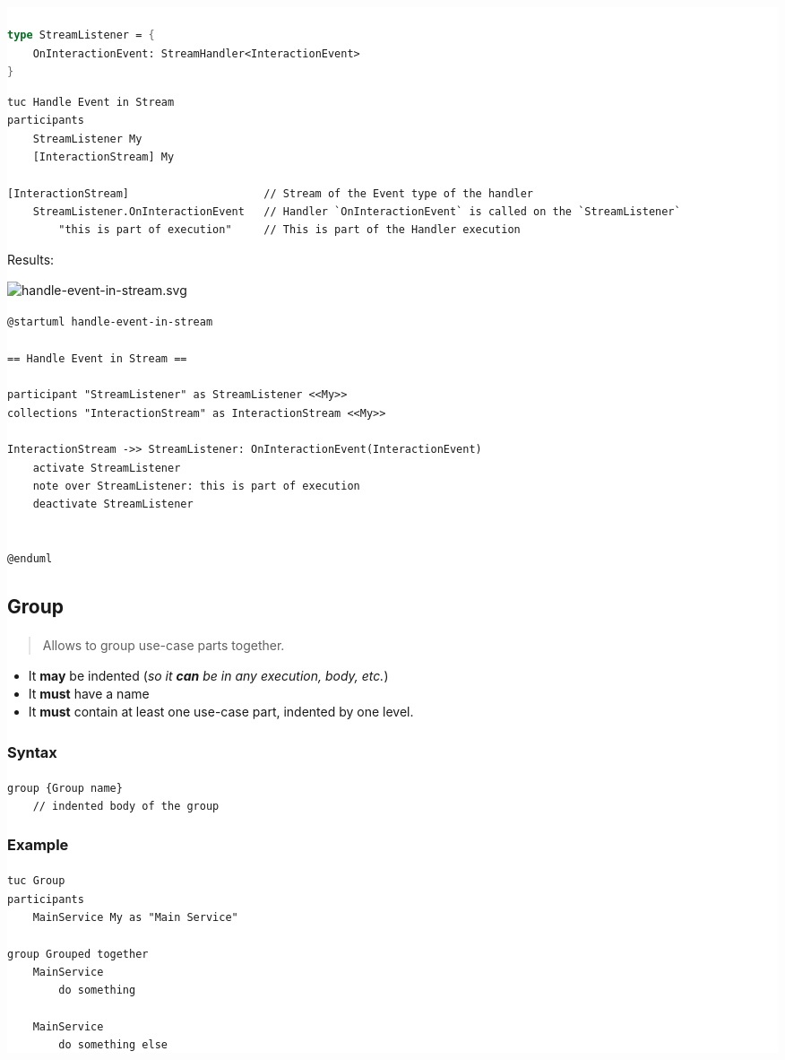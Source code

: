 ```fs

type StreamListener = {
    OnInteractionEvent: StreamHandler<InteractionEvent>
}
```

```tuc
tuc Handle Event in Stream
participants
    StreamListener My
    [InteractionStream] My

[InteractionStream]                     // Stream of the Event type of the handler
    StreamListener.OnInteractionEvent   // Handler `OnInteractionEvent` is called on the `StreamListener`
        "this is part of execution"     // This is part of the Handler execution
```

Results:

![handle-event-in-stream.svg](/tuc-console/tuc/examples/handle-event-in-stream.svg)

```puml
@startuml handle-event-in-stream

== Handle Event in Stream ==

participant "StreamListener" as StreamListener <<My>>
collections "InteractionStream" as InteractionStream <<My>>

InteractionStream ->> StreamListener: OnInteractionEvent(InteractionEvent)
    activate StreamListener
    note over StreamListener: this is part of execution
    deactivate StreamListener


@enduml
```

## Group
> Allows to group use-case parts together.

* It **may** be indented (_so it **can** be in any execution, body, etc._)
* It **must** have a name
* It **must** contain at least one use-case part, indented by one level.

### Syntax
```tuc
group {Group name}
    // indented body of the group
```

### Example
```tuc
tuc Group
participants
    MainService My as "Main Service"

group Grouped together
    MainService
        do something

    MainService
        do something else
```
